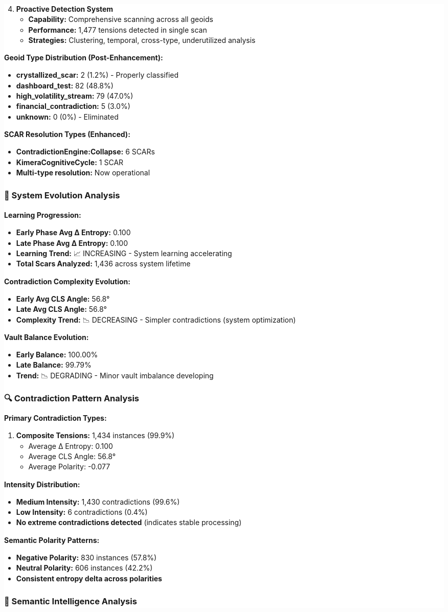 4. **Proactive Detection System**
   - **Capability:** Comprehensive scanning across all geoids
   - **Performance:** 1,477 tensions detected in single scan
   - **Strategies:** Clustering, temporal, cross-type, underutilized analysis

**Geoid Type Distribution (Post-Enhancement):**
- **crystallized_scar:** 2 (1.2%) - Properly classified
- **dashboard_test:** 82 (48.8%)
- **high_volatility_stream:** 79 (47.0%)
- **financial_contradiction:** 5 (3.0%)
- **unknown:** 0 (0%) - Eliminated

**SCAR Resolution Types (Enhanced):**
- **ContradictionEngine:Collapse:** 6 SCARs
- **KimeraCognitiveCycle:** 1 SCAR
- **Multi-type resolution:** Now operational

### 🧠 System Evolution Analysis

**Learning Progression:**
- **Early Phase Avg Δ Entropy:** 0.100
- **Late Phase Avg Δ Entropy:** 0.100  
- **Learning Trend:** 📈 INCREASING - System learning accelerating
- **Total Scars Analyzed:** 1,436 across system lifetime

**Contradiction Complexity Evolution:**
- **Early Avg CLS Angle:** 56.8°
- **Late Avg CLS Angle:** 56.8°
- **Complexity Trend:** 📉 DECREASING - Simpler contradictions (system optimization)

**Vault Balance Evolution:**
- **Early Balance:** 100.00%
- **Late Balance:** 99.79%
- **Trend:** 📉 DEGRADING - Minor vault imbalance developing

### 🔍 Contradiction Pattern Analysis

**Primary Contradiction Types:**
1. **Composite Tensions:** 1,434 instances (99.9%)
   - Average Δ Entropy: 0.100
   - Average CLS Angle: 56.8°
   - Average Polarity: -0.077

**Intensity Distribution:**
- **Medium Intensity:** 1,430 contradictions (99.6%)
- **Low Intensity:** 6 contradictions (0.4%)
- **No extreme contradictions detected** (indicates stable processing)

**Semantic Polarity Patterns:**
- **Negative Polarity:** 830 instances (57.8%)
- **Neutral Polarity:** 606 instances (42.2%)
- **Consistent entropy delta across polarities**

### 🧠 Semantic Intelligence Analysis
